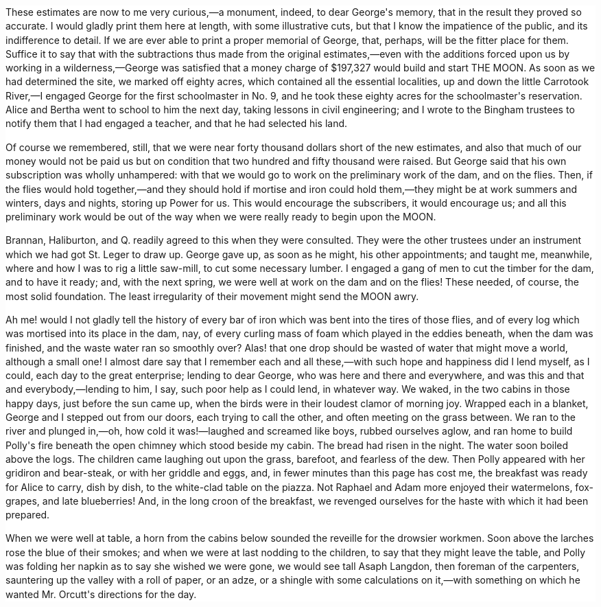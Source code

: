 These estimates are now to me very curious,—a monument, indeed, to dear George's memory, that in the result they proved so accurate. I would gladly print them here at length, with some illustrative cuts, but that I know the impatience of the public, and its indifference to detail. If we are ever able to print a proper memorial of George, that, perhaps, will be the fitter place for them. Suffice it to say that with the subtractions thus made from the original estimates,—even with the additions forced upon us by working in a wilderness,—George was satisfied that a money charge of $197,327 would build and start THE MOON. As soon as we had determined the site, we marked off eighty acres, which contained all the essential localities, up and down the little Carrotook River,—I engaged George for the first schoolmaster in No. 9, and he took these eighty acres for the schoolmaster's reservation. Alice and Bertha went to school to him the next day, taking lessons in civil engineering; and I wrote to the Bingham trustees to notify them that I had engaged a teacher, and that he had selected his land.

Of course we remembered, still, that we were near forty thousand dollars short of the new estimates, and also that much of our money would not be paid us but on condition that two hundred and fifty thousand were raised. But George said that his own subscription was wholly unhampered: with that we would go to work on the preliminary work of the dam, and on the flies. Then, if the flies would hold together,—and they should hold if mortise and iron could hold them,—they might be at work summers and winters, days and nights, storing up Power for us. This would encourage the subscribers, it would encourage us; and all this preliminary work would be out of the way when we were really ready to begin upon the MOON.

Brannan, Haliburton, and Q. readily agreed to this when they were consulted. They were the other trustees under an instrument which we had got St. Leger to draw up. George gave up, as soon as he might, his other appointments; and taught me, meanwhile, where and how I was to rig a little saw-mill, to cut some necessary lumber. I engaged a gang of men to cut the timber for the dam, and to have it ready; and, with the next spring, we were well at work on the dam and on the flies! These needed, of course, the most solid foundation. The least irregularity of their movement might send the MOON awry.

Ah me! would I not gladly tell the history of every bar of iron which was bent into the tires of those flies, and of every log which was mortised into its place in the dam, nay, of every curling mass of foam which played in the eddies beneath, when the dam was finished, and the waste water ran so smoothly over? Alas! that one drop should be wasted of water that might move a world, although a small one! I almost dare say that I remember each and all these,—with such hope and happiness did I lend myself, as I could, each day to the great enterprise; lending to dear George, who was here and there and everywhere, and was this and that and everybody,—lending to him, I say, such poor help as I could lend, in whatever way. We waked, in the two cabins in those happy days, just before the sun came up, when the birds were in their loudest clamor of morning joy. Wrapped each in a blanket, George and I stepped out from our doors, each trying to call the other, and often meeting on the grass between. We ran to the river and plunged in,—oh, how cold it was!—laughed and screamed like boys, rubbed ourselves aglow, and ran home to build Polly's fire beneath the open chimney which stood beside my cabin. The bread had risen in the night. The water soon boiled above the logs. The children came laughing out upon the grass, barefoot, and fearless of the dew. Then Polly appeared with her gridiron and bear-steak, or with her griddle and eggs, and, in fewer minutes than this page has cost me, the breakfast was ready for Alice to carry, dish by dish, to the white-clad table on the piazza. Not Raphael and Adam more enjoyed their watermelons, fox-grapes, and late blueberries! And, in the long croon of the breakfast, we revenged ourselves for the haste with which it had been prepared.

When we were well at table, a horn from the cabins below sounded the reveille for the drowsier workmen. Soon above the larches rose the blue of their smokes; and when we were at last nodding to the children, to say that they might leave the table, and Polly was folding her napkin as to say she wished we were gone, we would see tall Asaph Langdon, then foreman of the carpenters, sauntering up the valley with a roll of paper, or an adze, or a shingle with some calculations on it,—with something on which he wanted Mr. Orcutt's directions for the day.
